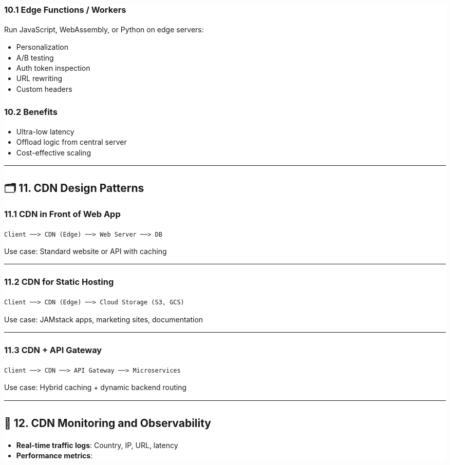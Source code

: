 ### 10.1 Edge Functions / Workers

Run JavaScript, WebAssembly, or Python on edge servers:

- Personalization
- A/B testing
- Auth token inspection
- URL rewriting
- Custom headers

### 10.2 Benefits

- Ultra-low latency
- Offload logic from central server
- Cost-effective scaling

---

## 🗂️ 11. CDN Design Patterns

### 11.1 CDN in Front of Web App

```text
Client ──> CDN (Edge) ──> Web Server ──> DB
```

Use case: Standard website or API with caching

---

### 11.2 CDN for Static Hosting

```text
Client ──> CDN (Edge) ──> Cloud Storage (S3, GCS)
```

Use case: JAMstack apps, marketing sites, documentation

---

### 11.3 CDN + API Gateway

```text
Client ──> CDN ──> API Gateway ──> Microservices
```

Use case: Hybrid caching + dynamic backend routing

---

## 🧪 12. CDN Monitoring and Observability

- **Real-time traffic logs**: Country, IP, URL, latency
- **Performance metrics**:
